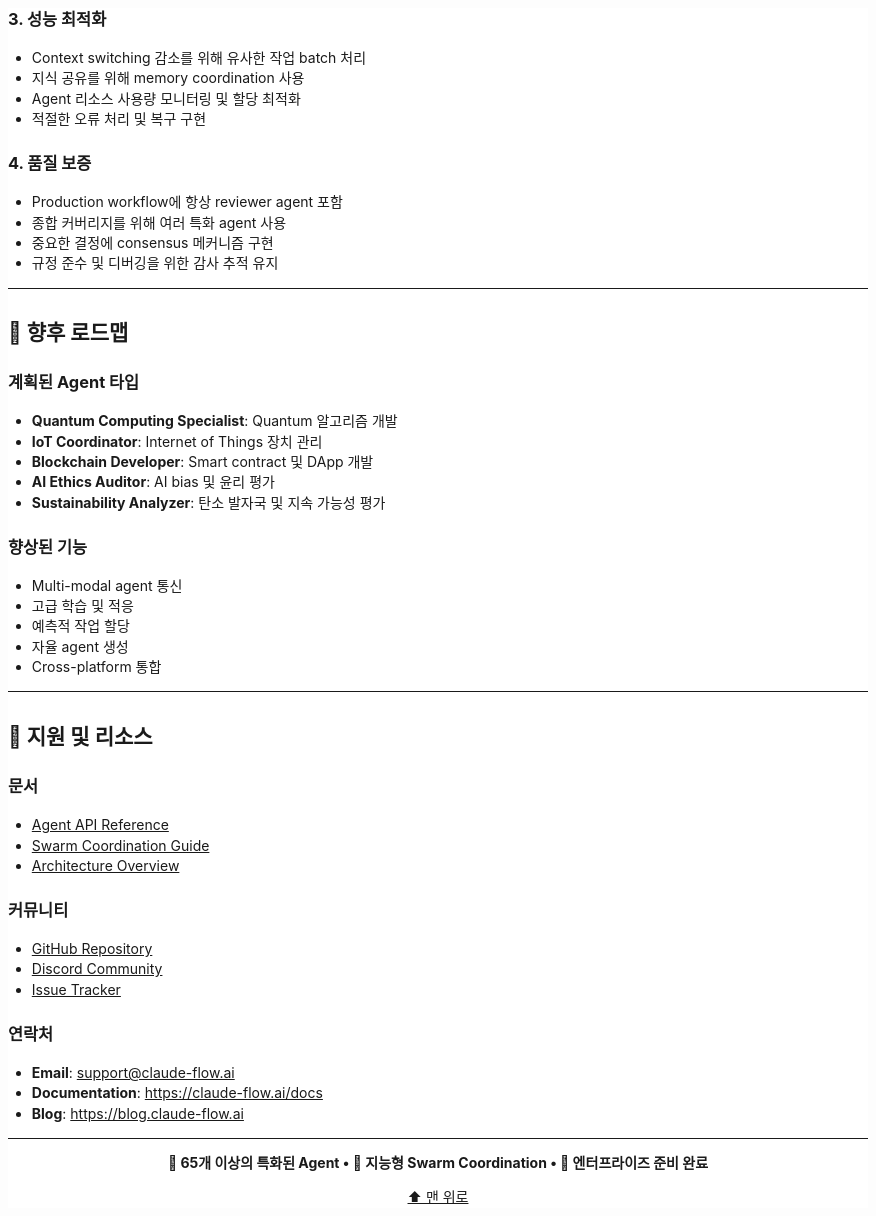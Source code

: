### 3. 성능 최적화
- Context switching 감소를 위해 유사한 작업 batch 처리
- 지식 공유를 위해 memory coordination 사용
- Agent 리소스 사용량 모니터링 및 할당 최적화
- 적절한 오류 처리 및 복구 구현

### 4. 품질 보증
- Production workflow에 항상 reviewer agent 포함
- 종합 커버리지를 위해 여러 특화 agent 사용
- 중요한 결정에 consensus 메커니즘 구현
- 규정 준수 및 디버깅을 위한 감사 추적 유지

---

## 🚀 향후 로드맵

### 계획된 Agent 타입
- **Quantum Computing Specialist**: Quantum 알고리즘 개발
- **IoT Coordinator**: Internet of Things 장치 관리
- **Blockchain Developer**: Smart contract 및 DApp 개발
- **AI Ethics Auditor**: AI bias 및 윤리 평가
- **Sustainability Analyzer**: 탄소 발자국 및 지속 가능성 평가

### 향상된 기능
- Multi-modal agent 통신
- 고급 학습 및 적응
- 예측적 작업 할당
- 자율 agent 생성
- Cross-platform 통합

---

## 📮 지원 및 리소스

### 문서
- [Agent API Reference](/ko-docs/api/API_DOCUMENTATION.md)
- [Swarm Coordination Guide](/ko-docs/reference/SWARM.md)
- [Architecture Overview](/ko-docs/architecture/ARCHITECTURE.md)

### 커뮤니티
- [GitHub Repository](https://github.com/ruvnet/claude-flow)
- [Discord Community](https://discord.gg/claude-flow)
- [Issue Tracker](https://github.com/ruvnet/claude-flow/issues)

### 연락처
- **Email**: support@claude-flow.ai
- **Documentation**: https://claude-flow.ai/docs
- **Blog**: https://blog.claude-flow.ai

---

<div align="center">

**🤖 65개 이상의 특화된 Agent • 🐝 지능형 Swarm Coordination • 🚀 엔터프라이즈 준비 완료**

[⬆ 맨 위로](#-claude-flow-agent-참조)

</div>
